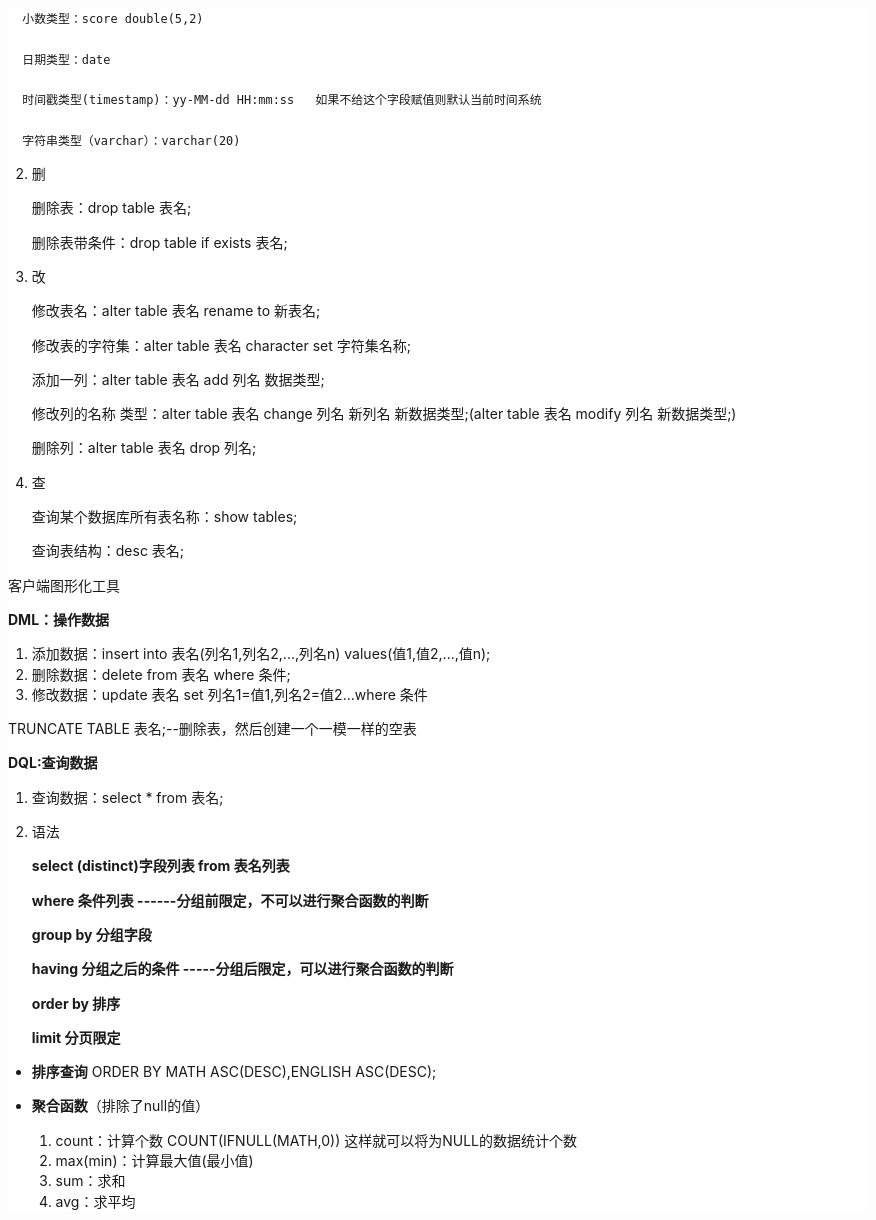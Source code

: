       小数类型：score double(5,2)

      日期类型：date

      时间戳类型(timestamp)：yy-MM-dd HH:mm:ss   如果不给这个字段赋值则默认当前时间系统

      字符串类型（varchar）：varchar(20)

   2. 删

      删除表：drop table 表名;

      删除表带条件：drop table if exists 表名;

   3. 改

      修改表名：alter table 表名 rename to 新表名;

      修改表的字符集：alter table 表名 character set 字符集名称;

      添加一列：alter table 表名 add 列名 数据类型;

      修改列的名称 类型：alter table 表名 change 列名 新列名 新数据类型;(alter table 表名 modify 列名  新数据类型;)

      删除列：alter table 表名 drop 列名;

   4. 查

      查询某个数据库所有表名称：show tables;

      查询表结构：desc 表名;

客户端图形化工具

**DML：操作数据**

1. 添加数据：insert into 表名(列名1,列名2,...,列名n) values(值1,值2,...,值n); 
2. 删除数据：delete from 表名 where 条件;
3. 修改数据：update  表名 set 列名1=值1,列名2=值2...where 条件

TRUNCATE TABLE 表名;--删除表，然后创建一个一模一样的空表

**DQL:查询数据**

1. 查询数据：select * from 表名;

2. 语法

   **select (distinct)字段列表 from 表名列表**

   **where 条件列表      ------分组前限定，不可以进行聚合函数的判断**

   **group by 分组字段**

   **having 分组之后的条件 -----分组后限定，可以进行聚合函数的判断**

   **order by 排序**

   **limit 分页限定**

- **排序查询** ORDER BY MATH ASC(DESC),ENGLISH ASC(DESC);          

- **聚合函数**（排除了null的值）

  1. count：计算个数   COUNT(IFNULL(MATH,0)) 这样就可以将为NULL的数据统计个数
  2. max(min)：计算最大值(最小值)
  3. sum：求和
  4. avg：求平均
